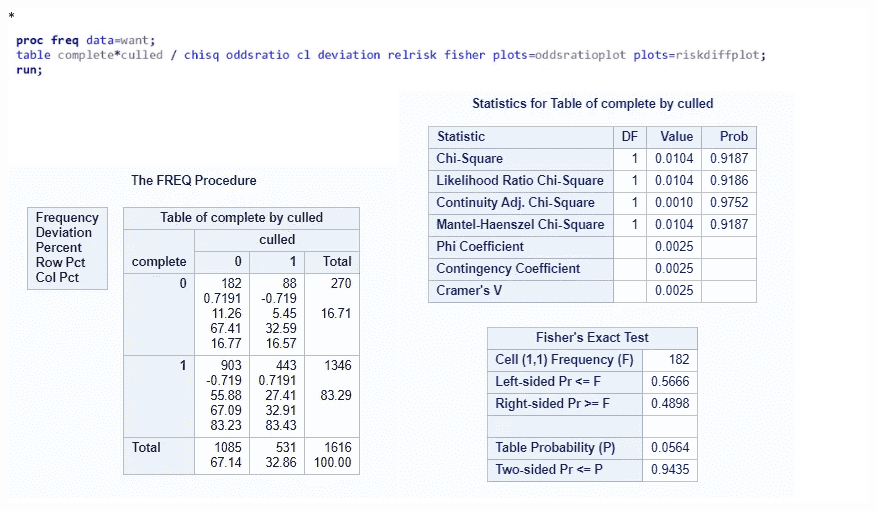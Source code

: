 *![](img/a37c4ef0bb818ae90683d2fe7c112dc1.png)**![](img/c3e688118abbe09d4dfe03016ad37f7c.png)**![](img/423c28d194d40bee5b55c498664516c6.png)
